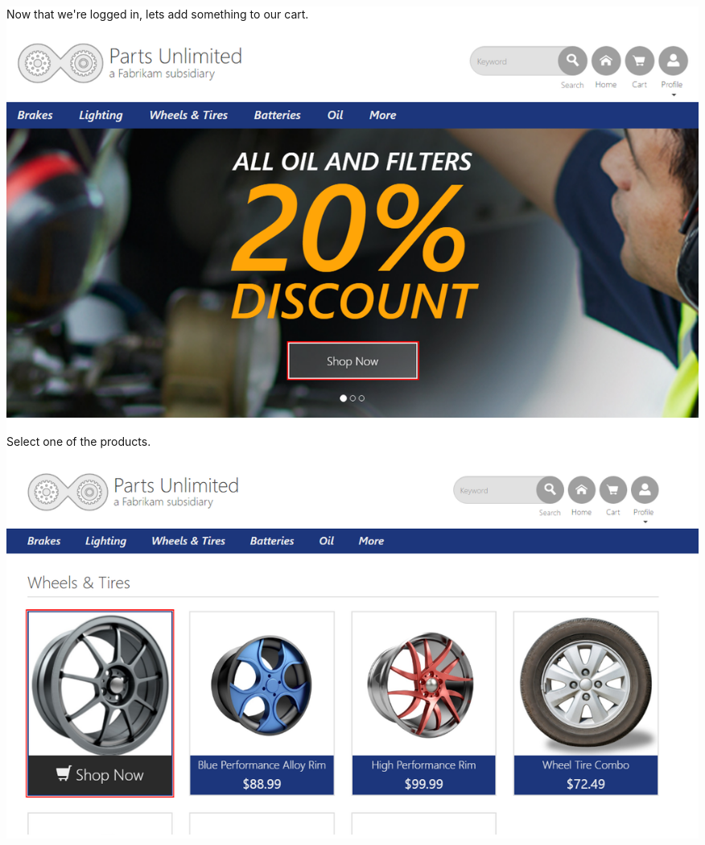 
Now that we're logged in, lets add something to our cart.

![](<media/website-home-logged-in.png>)

Select one of the products.

![](<media/website-select-product.png>)
